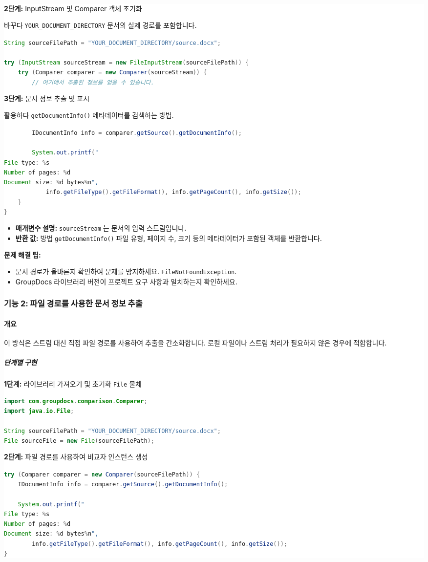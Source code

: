 **2단계:** InputStream 및 Comparer 객체 초기화

바꾸다 `YOUR_DOCUMENT_DIRECTORY` 문서의 실제 경로를 포함합니다.

```java
String sourceFilePath = "YOUR_DOCUMENT_DIRECTORY/source.docx";

try (InputStream sourceStream = new FileInputStream(sourceFilePath)) {
    try (Comparer comparer = new Comparer(sourceStream)) {
        // 여기에서 추출된 정보를 얻을 수 있습니다.
```

**3단계:** 문서 정보 추출 및 표시

활용하다 `getDocumentInfo()` 메타데이터를 검색하는 방법.

```java
        IDocumentInfo info = comparer.getSource().getDocumentInfo();
        
        System.out.printf("
File type: %s
Number of pages: %d
Document size: %d bytes%n", 
            info.getFileType().getFileFormat(), info.getPageCount(), info.getSize());
    }
}
```

- **매개변수 설명:** `sourceStream` 는 문서의 입력 스트림입니다.
- **반환 값:** 방법 `getDocumentInfo()` 파일 유형, 페이지 수, 크기 등의 메타데이터가 포함된 객체를 반환합니다.

**문제 해결 팁:**
- 문서 경로가 올바른지 확인하여 문제를 방지하세요. `FileNotFoundException`.
- GroupDocs 라이브러리 버전이 프로젝트 요구 사항과 일치하는지 확인하세요.

### 기능 2: 파일 경로를 사용한 문서 정보 추출

#### 개요
이 방식은 스트림 대신 직접 파일 경로를 사용하여 추출을 간소화합니다. 로컬 파일이나 스트림 처리가 필요하지 않은 경우에 적합합니다.

##### 단계별 구현

**1단계:** 라이브러리 가져오기 및 초기화 `File` 물체

```java
import com.groupdocs.comparison.Comparer;
import java.io.File;

String sourceFilePath = "YOUR_DOCUMENT_DIRECTORY/source.docx";
File sourceFile = new File(sourceFilePath);
```

**2단계:** 파일 경로를 사용하여 비교자 인스턴스 생성

```java
try (Comparer comparer = new Comparer(sourceFilePath)) {
    IDocumentInfo info = comparer.getSource().getDocumentInfo();
    
    System.out.printf("
File type: %s
Number of pages: %d
Document size: %d bytes%n", 
        info.getFileType().getFileFormat(), info.getPageCount(), info.getSize());
}
```
